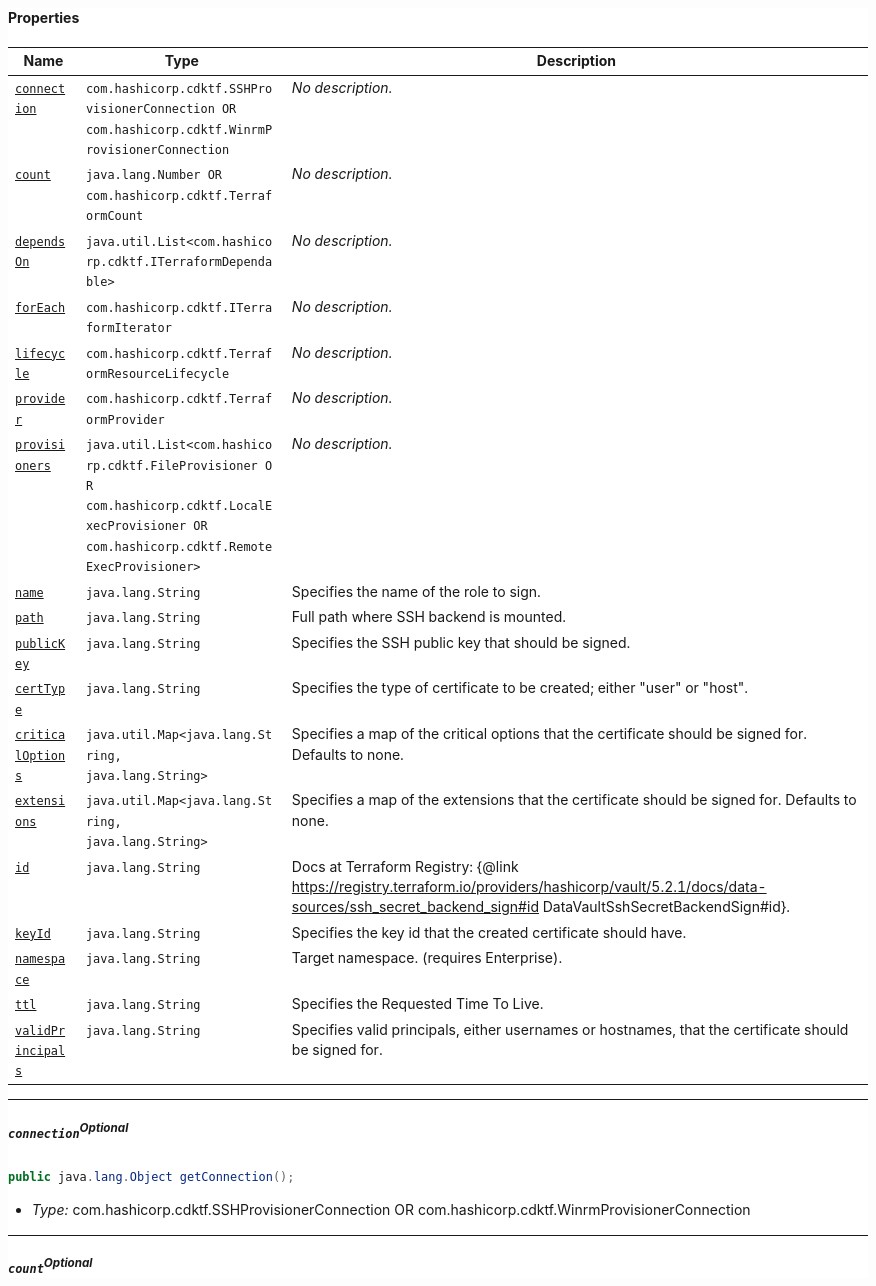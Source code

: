 #### Properties <a name="Properties" id="Properties"></a>

| **Name** | **Type** | **Description** |
| --- | --- | --- |
| <code><a href="#@cdktf/provider-vault.dataVaultSshSecretBackendSign.DataVaultSshSecretBackendSignConfig.property.connection">connection</a></code> | <code>com.hashicorp.cdktf.SSHProvisionerConnection OR com.hashicorp.cdktf.WinrmProvisionerConnection</code> | *No description.* |
| <code><a href="#@cdktf/provider-vault.dataVaultSshSecretBackendSign.DataVaultSshSecretBackendSignConfig.property.count">count</a></code> | <code>java.lang.Number OR com.hashicorp.cdktf.TerraformCount</code> | *No description.* |
| <code><a href="#@cdktf/provider-vault.dataVaultSshSecretBackendSign.DataVaultSshSecretBackendSignConfig.property.dependsOn">dependsOn</a></code> | <code>java.util.List<com.hashicorp.cdktf.ITerraformDependable></code> | *No description.* |
| <code><a href="#@cdktf/provider-vault.dataVaultSshSecretBackendSign.DataVaultSshSecretBackendSignConfig.property.forEach">forEach</a></code> | <code>com.hashicorp.cdktf.ITerraformIterator</code> | *No description.* |
| <code><a href="#@cdktf/provider-vault.dataVaultSshSecretBackendSign.DataVaultSshSecretBackendSignConfig.property.lifecycle">lifecycle</a></code> | <code>com.hashicorp.cdktf.TerraformResourceLifecycle</code> | *No description.* |
| <code><a href="#@cdktf/provider-vault.dataVaultSshSecretBackendSign.DataVaultSshSecretBackendSignConfig.property.provider">provider</a></code> | <code>com.hashicorp.cdktf.TerraformProvider</code> | *No description.* |
| <code><a href="#@cdktf/provider-vault.dataVaultSshSecretBackendSign.DataVaultSshSecretBackendSignConfig.property.provisioners">provisioners</a></code> | <code>java.util.List<com.hashicorp.cdktf.FileProvisioner OR com.hashicorp.cdktf.LocalExecProvisioner OR com.hashicorp.cdktf.RemoteExecProvisioner></code> | *No description.* |
| <code><a href="#@cdktf/provider-vault.dataVaultSshSecretBackendSign.DataVaultSshSecretBackendSignConfig.property.name">name</a></code> | <code>java.lang.String</code> | Specifies the name of the role to sign. |
| <code><a href="#@cdktf/provider-vault.dataVaultSshSecretBackendSign.DataVaultSshSecretBackendSignConfig.property.path">path</a></code> | <code>java.lang.String</code> | Full path where SSH backend is mounted. |
| <code><a href="#@cdktf/provider-vault.dataVaultSshSecretBackendSign.DataVaultSshSecretBackendSignConfig.property.publicKey">publicKey</a></code> | <code>java.lang.String</code> | Specifies the SSH public key that should be signed. |
| <code><a href="#@cdktf/provider-vault.dataVaultSshSecretBackendSign.DataVaultSshSecretBackendSignConfig.property.certType">certType</a></code> | <code>java.lang.String</code> | Specifies the type of certificate to be created; either "user" or "host". |
| <code><a href="#@cdktf/provider-vault.dataVaultSshSecretBackendSign.DataVaultSshSecretBackendSignConfig.property.criticalOptions">criticalOptions</a></code> | <code>java.util.Map<java.lang.String, java.lang.String></code> | Specifies a map of the critical options that the certificate should be signed for. Defaults to none. |
| <code><a href="#@cdktf/provider-vault.dataVaultSshSecretBackendSign.DataVaultSshSecretBackendSignConfig.property.extensions">extensions</a></code> | <code>java.util.Map<java.lang.String, java.lang.String></code> | Specifies a map of the extensions that the certificate should be signed for. Defaults to none. |
| <code><a href="#@cdktf/provider-vault.dataVaultSshSecretBackendSign.DataVaultSshSecretBackendSignConfig.property.id">id</a></code> | <code>java.lang.String</code> | Docs at Terraform Registry: {@link https://registry.terraform.io/providers/hashicorp/vault/5.2.1/docs/data-sources/ssh_secret_backend_sign#id DataVaultSshSecretBackendSign#id}. |
| <code><a href="#@cdktf/provider-vault.dataVaultSshSecretBackendSign.DataVaultSshSecretBackendSignConfig.property.keyId">keyId</a></code> | <code>java.lang.String</code> | Specifies the key id that the created certificate should have. |
| <code><a href="#@cdktf/provider-vault.dataVaultSshSecretBackendSign.DataVaultSshSecretBackendSignConfig.property.namespace">namespace</a></code> | <code>java.lang.String</code> | Target namespace. (requires Enterprise). |
| <code><a href="#@cdktf/provider-vault.dataVaultSshSecretBackendSign.DataVaultSshSecretBackendSignConfig.property.ttl">ttl</a></code> | <code>java.lang.String</code> | Specifies the Requested Time To Live. |
| <code><a href="#@cdktf/provider-vault.dataVaultSshSecretBackendSign.DataVaultSshSecretBackendSignConfig.property.validPrincipals">validPrincipals</a></code> | <code>java.lang.String</code> | Specifies valid principals, either usernames or hostnames, that the certificate should be signed for. |

---

##### `connection`<sup>Optional</sup> <a name="connection" id="@cdktf/provider-vault.dataVaultSshSecretBackendSign.DataVaultSshSecretBackendSignConfig.property.connection"></a>

```java
public java.lang.Object getConnection();
```

- *Type:* com.hashicorp.cdktf.SSHProvisionerConnection OR com.hashicorp.cdktf.WinrmProvisionerConnection

---

##### `count`<sup>Optional</sup> <a name="count" id="@cdktf/provider-vault.dataVaultSshSecretBackendSign.DataVaultSshSecretBackendSignConfig.property.count"></a>
